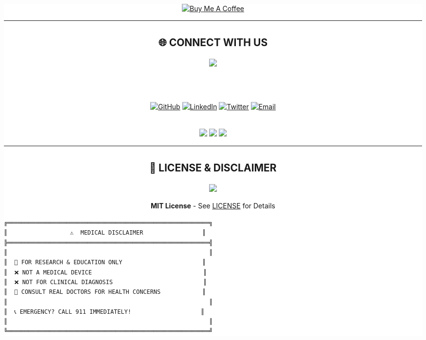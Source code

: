 <div align="center">

[![Buy Me A Coffee](https://img.shields.io/badge/☕_Buy_Me_A_Coffee-Support-FFDD00?style=for-the-badge&logo=buy-me-a-coffee&logoColor=black)](https://buymeacoffee.com/yourprofile)

</div>

---

<div align="center">

## 🌐 CONNECT WITH US

<img src="https://raw.githubusercontent.com/Tarikul-Islam-Anik/Animated-Fluent-Emojis/master/Emojis/Objects/Satellite%20Antenna.png" width="120"/>

<br/><br/>

[![GitHub](https://img.shields.io/badge/GitHub-181717?style=for-the-badge&logo=github&logoColor=white)](https://github.com/yourusername)
[![LinkedIn](https://img.shields.io/badge/LinkedIn-0077B5?style=for-the-badge&logo=linkedin&logoColor=white)](https://linkedin.com/in/yourprofile)
[![Twitter](https://img.shields.io/badge/Twitter-1DA1F2?style=for-the-badge&logo=twitter&logoColor=white)](https://twitter.com/yourhandle)
[![Email](https://img.shields.io/badge/Email-D14836?style=for-the-badge&logo=gmail&logoColor=white)](mailto:cardio@example.com)

<br/>

<img src="https://raw.githubusercontent.com/Tarikul-Islam-Anik/Animated-Fluent-Emojis/master/Emojis/Objects/Envelope.png" width="60"/>
<img src="https://raw.githubusercontent.com/Tarikul-Islam-Anik/Animated-Fluent-Emojis/master/Emojis/Objects/Incoming%20Envelope.png" width="60"/>
<img src="https://raw.githubusercontent.com/Tarikul-Islam-Anik/Animated-Fluent-Emojis/master/Emojis/Objects/E-Mail.png" width="60"/>

</div>

---

<div align="center">

## 📄 LICENSE & DISCLAIMER

<img src="https://raw.githubusercontent.com/Tarikul-Islam-Anik/Animated-Fluent-Emojis/master/Emojis/Objects/Page%20with%20Curl.png" width="100"/>

**MIT License** - See [LICENSE](LICENSE) for Details

</div>

```
╔══════════════════════════════════════════════════════════╗
║                  ⚠️  MEDICAL DISCLAIMER                 ║
╠══════════════════════════════════════════════════════════╣
║                                                          ║
║  🏥 FOR RESEARCH & EDUCATION ONLY                       ║
║  ❌ NOT A MEDICAL DEVICE                                ║
║  ❌ NOT FOR CLINICAL DIAGNOSIS                          ║
║  🚨 CONSULT REAL DOCTORS FOR HEALTH CONCERNS            ║
║                                                          ║
║  📞 EMERGENCY? CALL 911 IMMEDIATELY!                    ║
║                                                          ║
╚══════════════════════════════════════════════════════════╝
```
